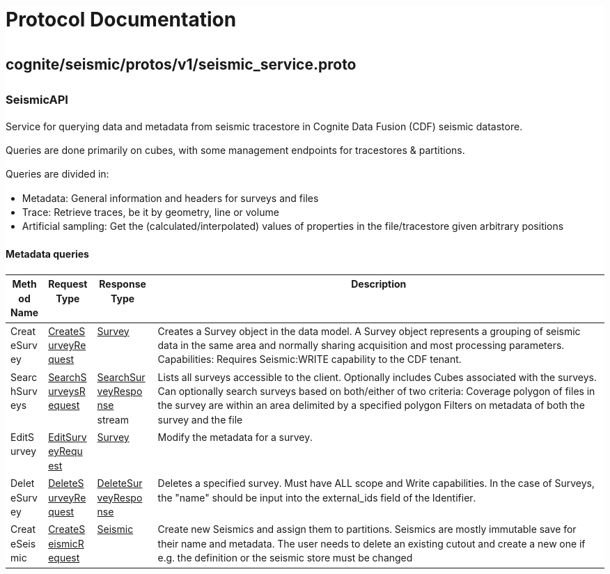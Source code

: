 # Protocol Documentation

## cognite/seismic/protos/v1/seismic_service.proto

<a name="com.cognite.seismic.v1.SeismicAPI"></a>

### SeismicAPI

Service for querying data and metadata from seismic tracestore in Cognite Data Fusion (CDF) seismic datastore.

Queries are done primarily on cubes, with some management endpoints for tracestores &amp; partitions.

Queries are divided in:

- Metadata: General information and headers for surveys and files
- Trace: Retrieve traces, be it by geometry, line or volume
- Artificial sampling: Get the (calculated/interpolated) values of properties in the file/tracestore given arbitrary positions

#### Metadata queries

| Method Name         | Request Type                                                                     | Response Type                                                                    | Description                                                                                                                                                                                                                                                                                                                                                                                                                                                                                                                             |
| ------------------- | -------------------------------------------------------------------------------- | -------------------------------------------------------------------------------- | --------------------------------------------------------------------------------------------------------------------------------------------------------------------------------------------------------------------------------------------------------------------------------------------------------------------------------------------------------------------------------------------------------------------------------------------------------------------------------------------------------------------------------------- |
| CreateSurvey        | [CreateSurveyRequest](#com.cognite.seismic.v1.CreateSurveyRequest)               | [Survey](#com.cognite.seismic.v1.Survey)                                         | Creates a Survey object in the data model. A Survey object represents a grouping of seismic data in the same area and normally sharing acquisition and most processing parameters. Capabilities: Requires Seismic:WRITE capability to the CDF tenant.                                                                                                                                                                                                                                                                                   |
| SearchSurveys       | [SearchSurveysRequest](#com.cognite.seismic.v1.SearchSurveysRequest)             | [SearchSurveyResponse](#com.cognite.seismic.v1.SearchSurveyResponse) stream      | Lists all surveys accessible to the client. Optionally includes Cubes associated with the surveys. Can optionally search surveys based on both/either of two criteria: Coverage polygon of files in the survey are within an area delimited by a specified polygon Filters on metadata of both the survey and the file                                                                                                                                                                                                                  |
| EditSurvey          | [EditSurveyRequest](#com.cognite.seismic.v1.EditSurveyRequest)                   | [Survey](#com.cognite.seismic.v1.Survey)                                         | Modify the metadata for a survey.                                                                                                                                                                                                                                                                                                                                                                                                                                                                                                       |
| DeleteSurvey        | [DeleteSurveyRequest](#com.cognite.seismic.v1.DeleteSurveyRequest)               | [DeleteSurveyResponse](#com.cognite.seismic.v1.DeleteSurveyResponse)             | Deletes a specified survey. Must have ALL scope and Write capabilities. In the case of Surveys, the &#34;name&#34; should be input into the external_ids field of the Identifier.                                                                                                                                                                                                                                                                                                                                                       |
| CreateSeismic       | [CreateSeismicRequest](#com.cognite.seismic.v1.CreateSeismicRequest)             | [Seismic](#com.cognite.seismic.v1.Seismic)                                       | Create new Seismics and assign them to partitions. Seismics are mostly immutable save for their name and metadata. The user needs to delete an existing cutout and create a new one if e.g. the definition or the seismic store must be changed                                                                                                                                                                                                                                                                                         |